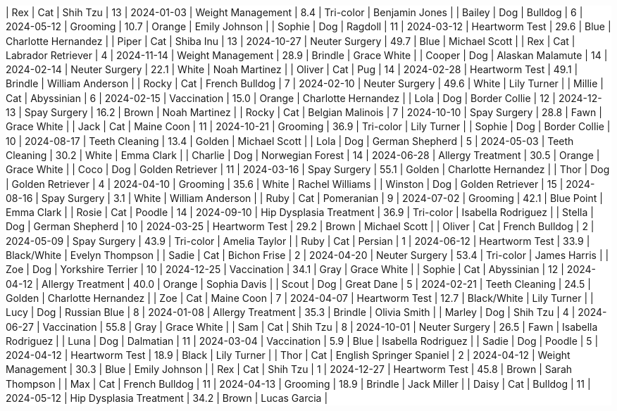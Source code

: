 | Rex | Cat | Shih Tzu | 13 | 2024-01-03 | Weight Management | 8.4 | Tri-color | Benjamin Jones |
| Bailey | Dog | Bulldog | 6 | 2024-05-12 | Grooming | 10.7 | Orange | Emily Johnson |
| Sophie | Dog | Ragdoll | 11 | 2024-03-12 | Heartworm Test | 29.6 | Blue | Charlotte Hernandez |
| Piper | Cat | Shiba Inu | 13 | 2024-10-27 | Neuter Surgery | 49.7 | Blue | Michael Scott |
| Rex | Cat | Labrador Retriever | 4 | 2024-11-14 | Weight Management | 28.9 | Brindle | Grace White |
| Cooper | Dog | Alaskan Malamute | 14 | 2024-02-14 | Neuter Surgery | 22.1 | White | Noah Martinez |
| Oliver | Cat | Pug | 14 | 2024-02-28 | Heartworm Test | 49.1 | Brindle | William Anderson |
| Rocky | Cat | French Bulldog | 7 | 2024-02-10 | Neuter Surgery | 49.6 | White | Lily Turner |
| Millie | Cat | Abyssinian | 6 | 2024-02-15 | Vaccination | 15.0 | Orange | Charlotte Hernandez |
| Lola | Dog | Border Collie | 12 | 2024-12-13 | Spay Surgery | 16.2 | Brown | Noah Martinez |
| Rocky | Cat | Belgian Malinois | 7 | 2024-10-10 | Spay Surgery | 28.8 | Fawn | Grace White |
| Jack | Cat | Maine Coon | 11 | 2024-10-21 | Grooming | 36.9 | Tri-color | Lily Turner |
| Sophie | Dog | Border Collie | 10 | 2024-08-17 | Teeth Cleaning | 13.4 | Golden | Michael Scott |
| Lola | Dog | German Shepherd | 5 | 2024-05-03 | Teeth Cleaning | 30.2 | White | Emma Clark |
| Charlie | Dog | Norwegian Forest | 14 | 2024-06-28 | Allergy Treatment | 30.5 | Orange | Grace White |
| Coco | Dog | Golden Retriever | 11 | 2024-03-16 | Spay Surgery | 55.1 | Golden | Charlotte Hernandez |
| Thor | Dog | Golden Retriever | 4 | 2024-04-10 | Grooming | 35.6 | White | Rachel Williams |
| Winston | Dog | Golden Retriever | 15 | 2024-08-16 | Spay Surgery | 3.1 | White | William Anderson |
| Ruby | Cat | Pomeranian | 9 | 2024-07-02 | Grooming | 42.1 | Blue Point | Emma Clark |
| Rosie | Cat | Poodle | 14 | 2024-09-10 | Hip Dysplasia Treatment | 36.9 | Tri-color | Isabella Rodriguez |
| Stella | Dog | German Shepherd | 10 | 2024-03-25 | Heartworm Test | 29.2 | Brown | Michael Scott |
| Oliver | Cat | French Bulldog | 2 | 2024-05-09 | Spay Surgery | 43.9 | Tri-color | Amelia Taylor |
| Ruby | Cat | Persian | 1 | 2024-06-12 | Heartworm Test | 33.9 | Black/White | Evelyn Thompson |
| Sadie | Cat | Bichon Frise | 2 | 2024-04-20 | Neuter Surgery | 53.4 | Tri-color | James Harris |
| Zoe | Dog | Yorkshire Terrier | 10 | 2024-12-25 | Vaccination | 34.1 | Gray | Grace White |
| Sophie | Cat | Abyssinian | 12 | 2024-04-12 | Allergy Treatment | 40.0 | Orange | Sophia Davis |
| Scout | Dog | Great Dane | 5 | 2024-02-21 | Teeth Cleaning | 24.5 | Golden | Charlotte Hernandez |
| Zoe | Cat | Maine Coon | 7 | 2024-04-07 | Heartworm Test | 12.7 | Black/White | Lily Turner |
| Lucy | Dog | Russian Blue | 8 | 2024-01-08 | Allergy Treatment | 35.3 | Brindle | Olivia Smith |
| Marley | Dog | Shih Tzu | 4 | 2024-06-27 | Vaccination | 55.8 | Gray | Grace White |
| Sam | Cat | Shih Tzu | 8 | 2024-10-01 | Neuter Surgery | 26.5 | Fawn | Isabella Rodriguez |
| Luna | Dog | Dalmatian | 11 | 2024-03-04 | Vaccination | 5.9 | Blue | Isabella Rodriguez |
| Sadie | Dog | Poodle | 5 | 2024-04-12 | Heartworm Test | 18.9 | Black | Lily Turner |
| Thor | Cat | English Springer Spaniel | 2 | 2024-04-12 | Weight Management | 30.3 | Blue | Emily Johnson |
| Rex | Cat | Shih Tzu | 1 | 2024-12-27 | Heartworm Test | 45.8 | Brown | Sarah Thompson |
| Max | Cat | French Bulldog | 11 | 2024-04-13 | Grooming | 18.9 | Brindle | Jack Miller |
| Daisy | Cat | Bulldog | 11 | 2024-05-12 | Hip Dysplasia Treatment | 34.2 | Brown | Lucas Garcia |